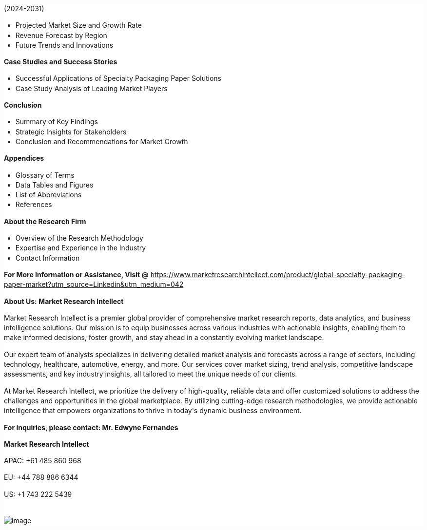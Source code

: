 (2024-2031)</strong></p><ul><li>Projected Market Size and Growth Rate</li><li>Revenue Forecast by Region</li><li>Future Trends and Innovations</li></ul><p><strong>Case Studies and Success Stories</strong></p><ul><li>Successful Applications of Specialty Packaging Paper Solutions</li><li>Case Study Analysis of Leading Market Players</li></ul><p><strong>Conclusion</strong></p><ul><li>Summary of Key Findings</li><li>Strategic Insights for Stakeholders</li><li>Conclusion and Recommendations for Market Growth</li></ul><p><strong>Appendices</strong></p><ul><li>Glossary of Terms</li><li>Data Tables and Figures</li><li>List of Abbreviations</li><li>References</li></ul><p><strong>About the Research Firm</strong></p><ul><li>Overview of the Research Methodology</li><li>Expertise and Experience in the Industry</li><li>Contact Information</li></ul></div><div class="article-main__content" data-test-id="publishing-text-block"><p><span class="font-[700]"><strong>For More Information or Assistance, Visit @</strong>&nbsp;<a href="https://www.marketresearchintellect.com/product/global-specialty-packaging-paper-market?utm_source=Linkedin&utm_medium=042">https://www.marketresearchintellect.com/product/global-specialty-packaging-paper-market?utm_source=Linkedin&utm_medium=042</a></span></p><p><strong>About Us: Market Research Intellect</strong></p><p>Market Research Intellect is a premier global provider of comprehensive market research reports, data analytics, and business intelligence solutions. Our mission is to equip businesses across various industries with actionable insights, enabling them to make informed decisions, foster growth, and stay ahead in a constantly evolving market landscape.</p><p>Our expert team of analysts specializes in delivering detailed market analysis and forecasts across a range of sectors, including technology, healthcare, automotive, energy, and more. Our services cover market sizing, trend analysis, competitive landscape assessments, and key industry insights, all tailored to meet the unique needs of our clients.</p><p>At Market Research Intellect, we prioritize the delivery of high-quality, reliable data and offer customized solutions to address the challenges and opportunities in the global marketplace. By utilizing cutting-edge research methodologies, we provide actionable intelligence that empowers organizations to thrive in today's dynamic business environment.</p><p><strong>For inquiries, please contact: Mr. Edwyne Fernandes</strong></p><p><strong>Market Research Intellect</strong></p><p>APAC: +61 485 860 968</p><p>EU: +44 788 886 6344</p><p>US: +1 743 222 5439</p></div><div class="article-main__content" data-test-id="publishing-text-block">&nbsp;</div>
![image](https://github.com/user-attachments/assets/99d42cf0-0ac7-40b5-bba6-4d28be012038)
